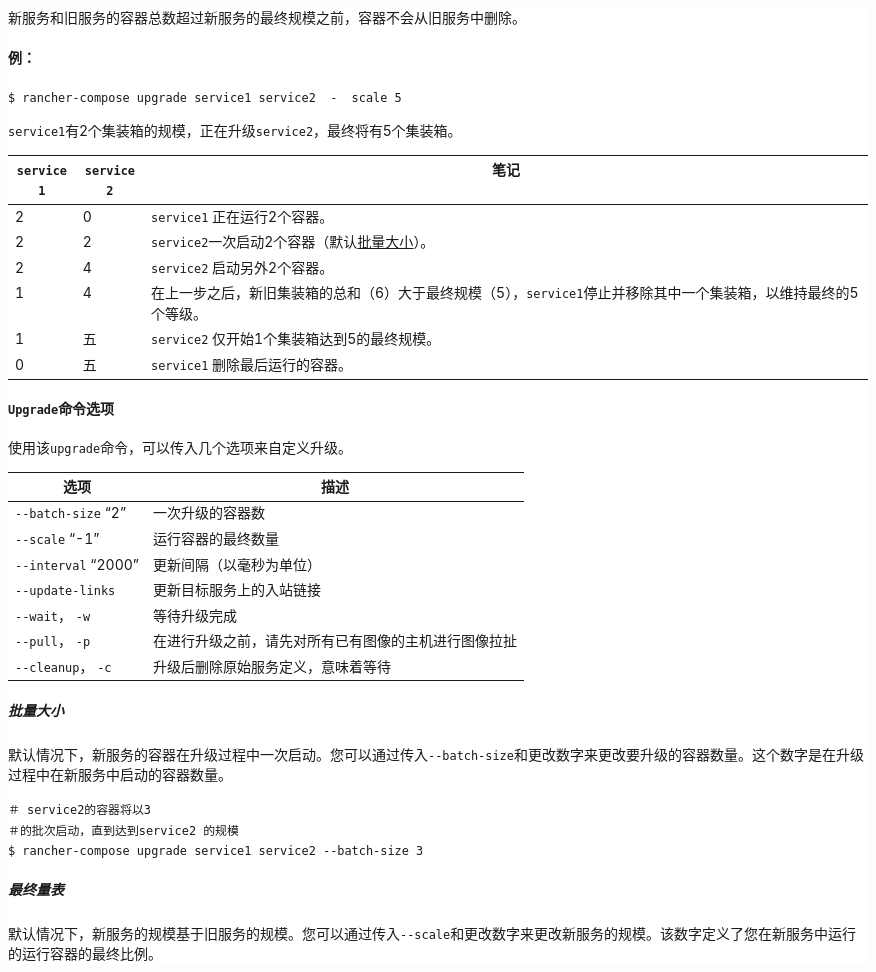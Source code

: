 新服务和旧服务的容器总数超过新服务的最终规模之前，容器不会从旧服务中删除。

#### 例：

```
$ rancher-compose upgrade service1 service2  -  scale 5
```

`service1`有2个集装箱的规模，正在升级`service2`，最终将有5个集装箱。

| `service1` | `service2` | 笔记                                       |
| ---------- | ---------- | ---------------------------------------- |
| 2          | 0          | `service1` 正在运行2个容器。                     |
| 2          | 2          | `service2`一次启动2个容器（默认[批量大小](https://github.com/rancher/rancher.github.io/blob/master/rancher/v1.6/en/cattle/upgrading/index.md#batch-size)）。 |
| 2          | 4          | `service2` 启动另外2个容器。                     |
| 1          | 4          | 在上一步之后，新旧集装箱的总和（6）大于最终规模（5），`service1`停止并移除其中一个集装箱，以维持最终的5个等级。 |
| 1          | 五          | `service2` 仅开始1个集装箱达到5的最终规模。             |
| 0          | 五          | `service1` 删除最后运行的容器。                    |

#### `Upgrade`命令选项

使用该`upgrade`命令，可以传入几个选项来自定义升级。

| 选项                  | 描述                         |
| ------------------- | -------------------------- |
| `--batch-size` “2”  | 一次升级的容器数                   |
| `--scale` “-1”      | 运行容器的最终数量                  |
| `--interval` “2000” | 更新间隔（以毫秒为单位）               |
| `--update-links`    | 更新目标服务上的入站链接               |
| `--wait`， `-w`      | 等待升级完成                     |
| `--pull`， `-p`      | 在进行升级之前，请先对所有已有图像的主机进行图像拉扯 |
| `--cleanup`， `-c`   | 升级后删除原始服务定义，意味着等待          |

##### 批量大小

默认情况下，新服务的容器在升级过程中一次启动。您可以通过传入`--batch-size`和更改数字来更改要升级的容器数量。这个数字是在升级过程中在新服务中启动的容器数量。

```
＃ service2的容器将以3 
＃的批次启动，直到达到service2 的规模 
$ rancher-compose upgrade service1 service2 --batch-size 3
```

##### 最终量表

默认情况下，新服务的规模基于旧服务的规模。您可以通过传入`--scale`和更改数字来更改新服务的规模。该数字定义了您在新服务中运行的运行容器的最终比例。
